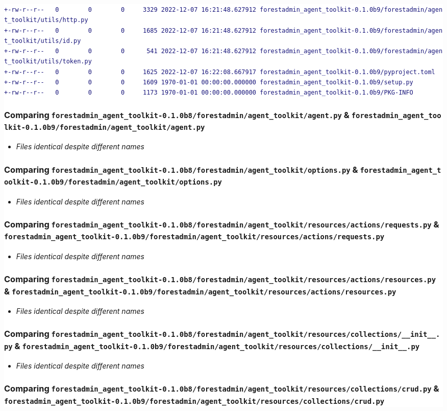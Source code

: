 ```diff
+-rw-r--r--   0        0        0     3329 2022-12-07 16:21:48.627912 forestadmin_agent_toolkit-0.1.0b9/forestadmin/agent_toolkit/utils/http.py
+-rw-r--r--   0        0        0     1685 2022-12-07 16:21:48.627912 forestadmin_agent_toolkit-0.1.0b9/forestadmin/agent_toolkit/utils/id.py
+-rw-r--r--   0        0        0      541 2022-12-07 16:21:48.627912 forestadmin_agent_toolkit-0.1.0b9/forestadmin/agent_toolkit/utils/token.py
+-rw-r--r--   0        0        0     1625 2022-12-07 16:22:08.667917 forestadmin_agent_toolkit-0.1.0b9/pyproject.toml
+-rw-r--r--   0        0        0     1609 1970-01-01 00:00:00.000000 forestadmin_agent_toolkit-0.1.0b9/setup.py
+-rw-r--r--   0        0        0     1173 1970-01-01 00:00:00.000000 forestadmin_agent_toolkit-0.1.0b9/PKG-INFO
```

### Comparing `forestadmin_agent_toolkit-0.1.0b8/forestadmin/agent_toolkit/agent.py` & `forestadmin_agent_toolkit-0.1.0b9/forestadmin/agent_toolkit/agent.py`

 * *Files identical despite different names*

### Comparing `forestadmin_agent_toolkit-0.1.0b8/forestadmin/agent_toolkit/options.py` & `forestadmin_agent_toolkit-0.1.0b9/forestadmin/agent_toolkit/options.py`

 * *Files identical despite different names*

### Comparing `forestadmin_agent_toolkit-0.1.0b8/forestadmin/agent_toolkit/resources/actions/requests.py` & `forestadmin_agent_toolkit-0.1.0b9/forestadmin/agent_toolkit/resources/actions/requests.py`

 * *Files identical despite different names*

### Comparing `forestadmin_agent_toolkit-0.1.0b8/forestadmin/agent_toolkit/resources/actions/resources.py` & `forestadmin_agent_toolkit-0.1.0b9/forestadmin/agent_toolkit/resources/actions/resources.py`

 * *Files identical despite different names*

### Comparing `forestadmin_agent_toolkit-0.1.0b8/forestadmin/agent_toolkit/resources/collections/__init__.py` & `forestadmin_agent_toolkit-0.1.0b9/forestadmin/agent_toolkit/resources/collections/__init__.py`

 * *Files identical despite different names*

### Comparing `forestadmin_agent_toolkit-0.1.0b8/forestadmin/agent_toolkit/resources/collections/crud.py` & `forestadmin_agent_toolkit-0.1.0b9/forestadmin/agent_toolkit/resources/collections/crud.py`
